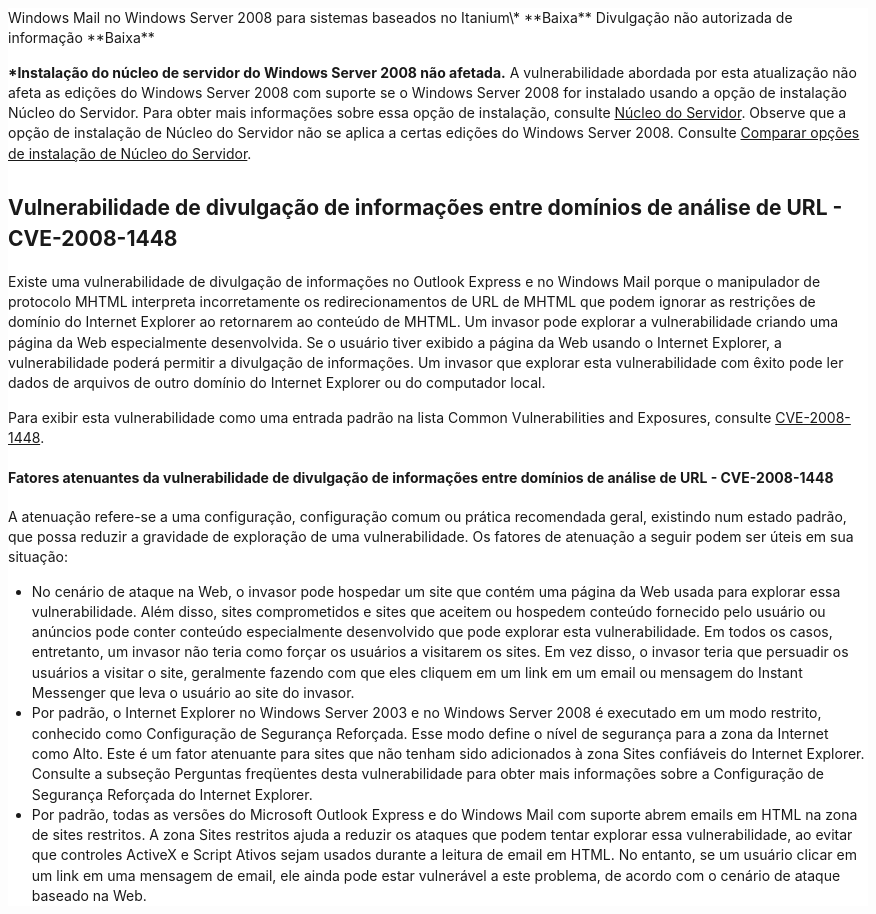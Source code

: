 </tr>
<tr class="alternateRow">
<td style="border:1px solid black;">
Windows Mail no Windows Server 2008 para sistemas baseados no Itanium\*
</td>
<td style="border:1px solid black;">
**Baixa**  
Divulgação não autorizada de informação
</td>
<td style="border:1px solid black;">
**Baixa**
</td>
</tr>
</table>
 
**\*Instalação do núcleo de servidor do Windows Server 2008 não afetada.** A vulnerabilidade abordada por esta atualização não afeta as edições do Windows Server 2008 com suporte se o Windows Server 2008 for instalado usando a opção de instalação Núcleo do Servidor. Para obter mais informações sobre essa opção de instalação, consulte [Núcleo do Servidor](http://msdn.microsoft.com/en-us/library/ms723891(vs.85).aspx). Observe que a opção de instalação de Núcleo do Servidor não se aplica a certas edições do Windows Server 2008. Consulte [Comparar opções de instalação de Núcleo do Servidor](http://www.microsoft.com/windowsserver2008/en/us/compare-core-installation.aspx).

Vulnerabilidade de divulgação de informações entre domínios de análise de URL - CVE-2008-1448
---------------------------------------------------------------------------------------------


Existe uma vulnerabilidade de divulgação de informações no Outlook Express e no Windows Mail porque o manipulador de protocolo MHTML interpreta incorretamente os redirecionamentos de URL de MHTML que podem ignorar as restrições de domínio do Internet Explorer ao retornarem ao conteúdo de MHTML. Um invasor pode explorar a vulnerabilidade criando uma página da Web especialmente desenvolvida. Se o usuário tiver exibido a página da Web usando o Internet Explorer, a vulnerabilidade poderá permitir a divulgação de informações. Um invasor que explorar esta vulnerabilidade com êxito pode ler dados de arquivos de outro domínio do Internet Explorer ou do computador local.

Para exibir esta vulnerabilidade como uma entrada padrão na lista Common Vulnerabilities and Exposures, consulte [CVE-2008-1448](http://www.cve.mitre.org/cgi-bin/cvename.cgi?name=cve-2008-1448).

#### Fatores atenuantes da vulnerabilidade de divulgação de informações entre domínios de análise de URL - CVE-2008-1448

A atenuação refere-se a uma configuração, configuração comum ou prática recomendada geral, existindo num estado padrão, que possa reduzir a gravidade de exploração de uma vulnerabilidade. Os fatores de atenuação a seguir podem ser úteis em sua situação:

-   No cenário de ataque na Web, o invasor pode hospedar um site que contém uma página da Web usada para explorar essa vulnerabilidade. Além disso, sites comprometidos e sites que aceitem ou hospedem conteúdo fornecido pelo usuário ou anúncios pode conter conteúdo especialmente desenvolvido que pode explorar esta vulnerabilidade. Em todos os casos, entretanto, um invasor não teria como forçar os usuários a visitarem os sites. Em vez disso, o invasor teria que persuadir os usuários a visitar o site, geralmente fazendo com que eles cliquem em um link em um email ou mensagem do Instant Messenger que leva o usuário ao site do invasor.
-   Por padrão, o Internet Explorer no Windows Server 2003 e no Windows Server 2008 é executado em um modo restrito, conhecido como Configuração de Segurança Reforçada. Esse modo define o nível de segurança para a zona da Internet como Alto. Este é um fator atenuante para sites que não tenham sido adicionados à zona Sites confiáveis do Internet Explorer. Consulte a subseção Perguntas freqüentes desta vulnerabilidade para obter mais informações sobre a Configuração de Segurança Reforçada do Internet Explorer.
-   Por padrão, todas as versões do Microsoft Outlook Express e do Windows Mail com suporte abrem emails em HTML na zona de sites restritos. A zona Sites restritos ajuda a reduzir os ataques que podem tentar explorar essa vulnerabilidade, ao evitar que controles ActiveX e Script Ativos sejam usados durante a leitura de email em HTML. No entanto, se um usuário clicar em um link em uma mensagem de email, ele ainda pode estar vulnerável a este problema, de acordo com o cenário de ataque baseado na Web.
